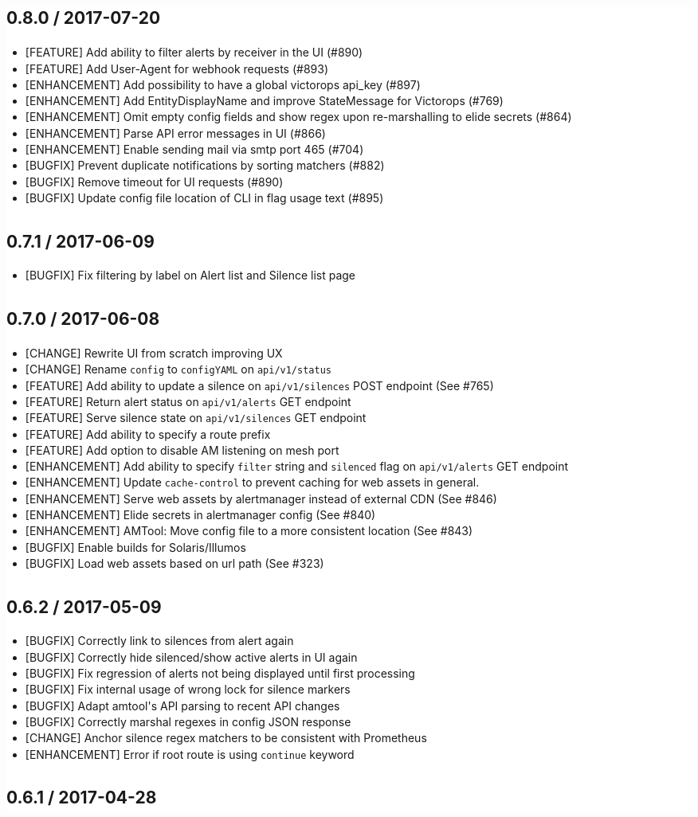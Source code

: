 ## 0.8.0 / 2017-07-20

* [FEATURE] Add ability to filter alerts by receiver in the UI (#890)
* [FEATURE] Add User-Agent for webhook requests (#893)
* [ENHANCEMENT] Add possibility to have a global victorops api_key (#897)
* [ENHANCEMENT] Add EntityDisplayName and improve StateMessage for Victorops
  (#769)
* [ENHANCEMENT] Omit empty config fields and show regex upon re-marshalling to
  elide secrets (#864)
* [ENHANCEMENT] Parse API error messages in UI (#866)
* [ENHANCEMENT] Enable sending mail via smtp port 465 (#704)
* [BUGFIX] Prevent duplicate notifications by sorting matchers (#882)
* [BUGFIX] Remove timeout for UI requests (#890)
* [BUGFIX] Update config file location of CLI in flag usage text (#895)

## 0.7.1 / 2017-06-09

* [BUGFIX] Fix filtering by label on Alert list and Silence list page

## 0.7.0 / 2017-06-08

* [CHANGE] Rewrite UI from scratch improving UX
* [CHANGE] Rename `config` to `configYAML` on `api/v1/status`
* [FEATURE] Add ability to update a silence on `api/v1/silences` POST endpoint (See #765)
* [FEATURE] Return alert status on `api/v1/alerts` GET endpoint
* [FEATURE] Serve silence state on `api/v1/silences` GET endpoint
* [FEATURE] Add ability to specify a route prefix
* [FEATURE] Add option to disable AM listening on mesh port
* [ENHANCEMENT] Add ability to specify `filter` string and `silenced` flag on `api/v1/alerts` GET endpoint
* [ENHANCEMENT] Update `cache-control` to prevent caching for web assets in general.
* [ENHANCEMENT] Serve web assets by alertmanager instead of external CDN (See #846)
* [ENHANCEMENT] Elide secrets in alertmanager config (See #840)
* [ENHANCEMENT] AMTool: Move config file to a more consistent location (See #843)
* [BUGFIX] Enable builds for Solaris/Illumos
* [BUGFIX] Load web assets based on url path (See #323)

## 0.6.2 / 2017-05-09

* [BUGFIX] Correctly link to silences from alert again
* [BUGFIX] Correctly hide silenced/show active alerts in UI again
* [BUGFIX] Fix regression of alerts not being displayed until first processing
* [BUGFIX] Fix internal usage of wrong lock for silence markers
* [BUGFIX] Adapt amtool's API parsing to recent API changes
* [BUGFIX] Correctly marshal regexes in config JSON response
* [CHANGE] Anchor silence regex matchers to be consistent with Prometheus
* [ENHANCEMENT] Error if root route is using `continue` keyword

## 0.6.1 / 2017-04-28
